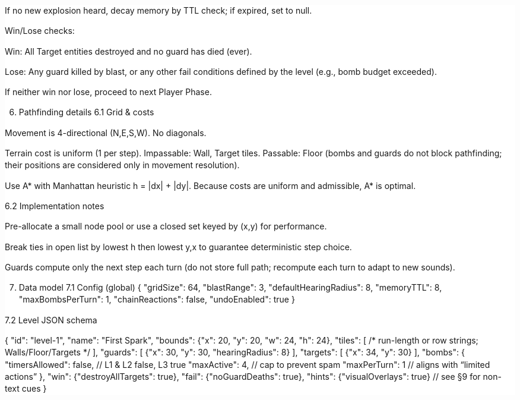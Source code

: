 If no new explosion heard, decay memory by TTL check; if expired, set to null.

Win/Lose checks:

Win: All Target entities destroyed and no guard has died (ever).

Lose: Any guard killed by blast, or any other fail conditions defined by the level (e.g., bomb budget exceeded).

If neither win nor lose, proceed to next Player Phase.

6) Pathfinding details
6.1 Grid & costs

Movement is 4-directional (N,E,S,W). No diagonals.

Terrain cost is uniform (1 per step). Impassable: Wall, Target tiles. Passable: Floor (bombs and guards do not block pathfinding; their positions are considered only in movement resolution).

Use A* with Manhattan heuristic h = |dx| + |dy|. Because costs are uniform and admissible, A* is optimal.

6.2 Implementation notes

Pre-allocate a small node pool or use a closed set keyed by (x,y) for performance.

Break ties in open list by lowest h then lowest y,x to guarantee deterministic step choice.

Guards compute only the next step each turn (do not store full path; recompute each turn to adapt to new sounds).

7) Data model
7.1 Config (global)
{
  "gridSize": 64,
  "blastRange": 3,
  "defaultHearingRadius": 8,
  "memoryTTL": 8,
  "maxBombsPerTurn": 1,
  "chainReactions": false,
  "undoEnabled": true
}

7.2 Level JSON schema

{
  "id": "level-1",
  "name": "First Spark",
  "bounds": {"x": 20, "y": 20, "w": 24, "h": 24}, 
  "tiles": [ /* run-length or row strings; Walls/Floor/Targets */ ],
  "guards": [
    {"x": 30, "y": 30, "hearingRadius": 8}
  ],
  "targets": [
    {"x": 34, "y": 30}
  ],
  "bombs": {
    "timersAllowed": false,      // L1 & L2 false, L3 true
    "maxActive": 4,              // cap to prevent spam
    "maxPerTurn": 1              // aligns with “limited actions”
  },
  "win": {"destroyAllTargets": true},
  "fail": {"noGuardDeaths": true},
  "hints": {"visualOverlays": true} // see §9 for non-text cues
}
